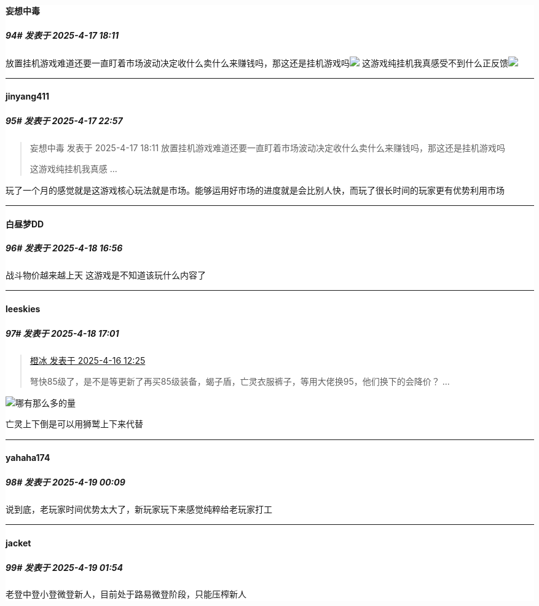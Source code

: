 ####  妄想中毒  
##### 94#       发表于 2025-4-17 18:11

放置挂机游戏难道还要一直盯着市场波动决定收什么卖什么来赚钱吗，那这还是挂机游戏吗<img src="https://static.stage1st.com/image/smiley/face2017/067.png" referrerpolicy="no-referrer">
这游戏纯挂机我真感受不到什么正反馈<img src="https://static.stage1st.com/image/smiley/face2017/037.png" referrerpolicy="no-referrer">


*****

####  jinyang411  
##### 95#       发表于 2025-4-17 22:57

<blockquote>妄想中毒 发表于 2025-4-17 18:11
放置挂机游戏难道还要一直盯着市场波动决定收什么卖什么来赚钱吗，那这还是挂机游戏吗

这游戏纯挂机我真感 ...</blockquote>
玩了一个月的感觉就是这游戏核心玩法就是市场。能够运用好市场的进度就是会比别人快，而玩了很长时间的玩家更有优势利用市场


*****

####  白昼梦DD  
##### 96#       发表于 2025-4-18 16:56

战斗物价越来越上天 这游戏是不知道该玩什么内容了


*****

####  leeskies  
##### 97#       发表于 2025-4-18 17:01

<blockquote><a href="httphttps://stage1st.com/2b/forum.php?mod=redirect&amp;goto=findpost&amp;pid=67731105&amp;ptid=2249191" target="_blank">橙冰 发表于 2025-4-16 12:25</a>

弩快85级了，是不是等更新了再买85级装备，蝎子盾，亡灵衣服裤子，等用大佬换95，他们换下的会降价？ ...</blockquote>
<img src="https://static.stage1st.com/image/smiley/face2017/004.gif" referrerpolicy="no-referrer">哪有那么多的量

亡灵上下倒是可以用狮鹫上下来代替


*****

####  yahaha174  
##### 98#       发表于 2025-4-19 00:09

说到底，老玩家时间优势太大了，新玩家玩下来感觉纯粹给老玩家打工


*****

####  jacket  
##### 99#       发表于 2025-4-19 01:54

老登中登小登微登新人，目前处于路易微登阶段，只能压榨新人
